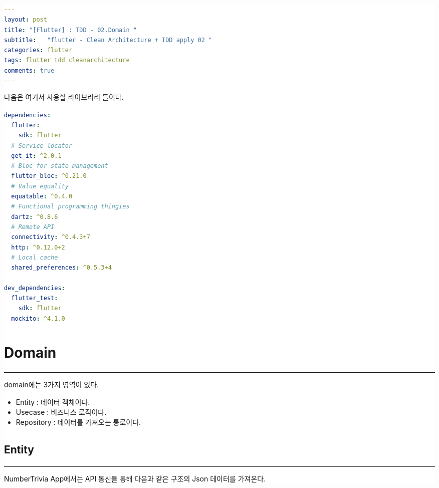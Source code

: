 ```yaml
---
layout: post
title: "[Flutter] : TDD - 02.Domain "
subtitle:   "flutter - Clean Architecture + TDD apply 02 "
categories: flutter
tags: flutter tdd cleanarchitecture
comments: true
---
```


다음은 여기서 사용할 라이브러리 들이다.

```yaml
dependencies:
  flutter:
    sdk: flutter
  # Service locator
  get_it: ^2.0.1
  # Bloc for state management
  flutter_bloc: ^0.21.0
  # Value equality
  equatable: ^0.4.0
  # Functional programming thingies
  dartz: ^0.8.6
  # Remote API
  connectivity: ^0.4.3+7
  http: ^0.12.0+2
  # Local cache
  shared_preferences: ^0.5.3+4

dev_dependencies:
  flutter_test:
    sdk: flutter
  mockito: ^4.1.0
```

# Domain

---

domain에는 3가지 영역이 있다.

- Entity : 데이터 객체이다.
- Usecase : 비즈니스 로직이다.
- Repository : 데이터를 가져오는 통로이다.

## Entity

---

NumberTrivia App에서는 API 통신을 통해 다음과 같은 구조의 Json 데이터를 가져온다.
